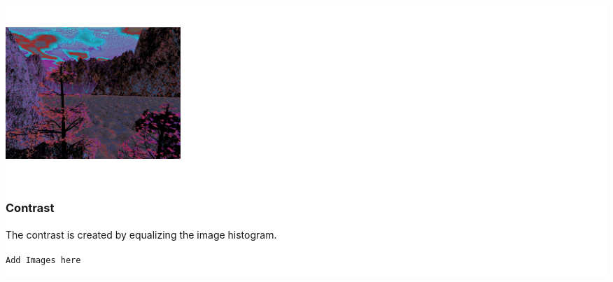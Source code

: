 <td align = "right"><img src = "Images/Land_decreased_brightness.bmp" width = 250 height = 250></td>
</table>

### Contrast
The contrast is created by equalizing the image histogram.

```
Add Images here
```
<table width = "100%">